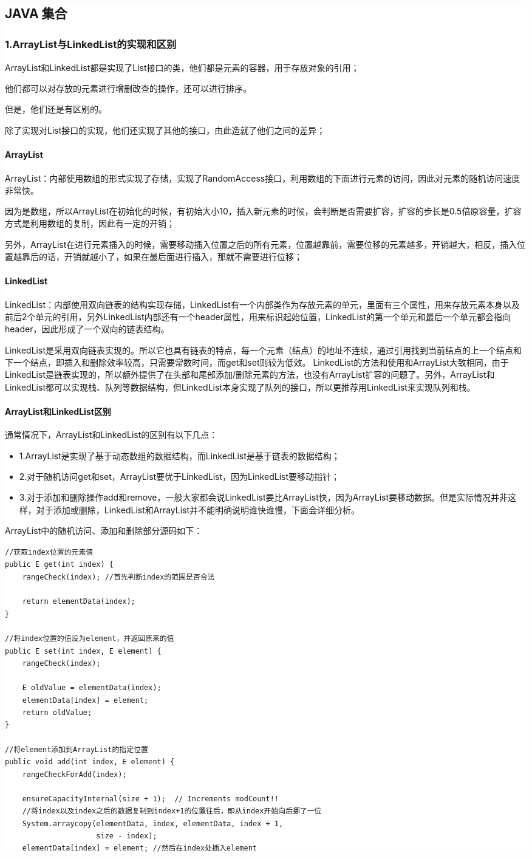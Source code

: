 ## JAVA 集合

### 1.ArrayList与LinkedList的实现和区别

ArrayList和LinkedList都是实现了List接口的类，他们都是元素的容器，用于存放对象的引用；

他们都可以对存放的元素进行增删改查的操作，还可以进行排序。

但是，他们还是有区别的。

除了实现对List接口的实现，他们还实现了其他的接口，由此造就了他们之间的差异；

#### ArrayList

ArrayList：内部使用数组的形式实现了存储，实现了RandomAccess接口，利用数组的下面进行元素的访问，因此对元素的随机访问速度非常快。

因为是数组，所以ArrayList在初始化的时候，有初始大小10，插入新元素的时候，会判断是否需要扩容，扩容的步长是0.5倍原容量，扩容方式是利用数组的复制，因此有一定的开销；

另外，ArrayList在进行元素插入的时候，需要移动插入位置之后的所有元素，位置越靠前，需要位移的元素越多，开销越大，相反，插入位置越靠后的话，开销就越小了，如果在最后面进行插入，那就不需要进行位移；

#### LinkedList
LinkedList：内部使用双向链表的结构实现存储，LinkedList有一个内部类作为存放元素的单元，里面有三个属性，用来存放元素本身以及前后2个单元的引用，另外LinkedList内部还有一个header属性，用来标识起始位置，LinkedList的第一个单元和最后一个单元都会指向header，因此形成了一个双向的链表结构。

LinkedList是采用双向链表实现的。所以它也具有链表的特点，每一个元素（结点）的地址不连续，通过引用找到当前结点的上一个结点和下一个结点，即插入和删除效率较高，只需要常数时间，而get和set则较为低效。
LinkedList的方法和使用和ArrayList大致相同，由于LinkedList是链表实现的，所以额外提供了在头部和尾部添加/删除元素的方法，也没有ArrayList扩容的问题了。另外，ArrayList和LinkedList都可以实现栈、队列等数据结构，但LinkedList本身实现了队列的接口，所以更推荐用LinkedList来实现队列和栈。

#### ArrayList和LinkedList区别

通常情况下，ArrayList和LinkedList的区别有以下几点：

- 1.ArrayList是实现了基于动态数组的数据结构，而LinkedList是基于链表的数据结构；

- 2.对于随机访问get和set，ArrayList要优于LinkedList，因为LinkedList要移动指针；

- 3.对于添加和删除操作add和remove，一般大家都会说LinkedList要比ArrayList快，因为ArrayList要移动数据。但是实际情况并非这样，对于添加或删除，LinkedList和ArrayList并不能明确说明谁快谁慢，下面会详细分析。

ArrayList中的随机访问、添加和删除部分源码如下：

```
//获取index位置的元素值
public E get(int index) {
    rangeCheck(index); //首先判断index的范围是否合法
 
    return elementData(index);
}
 
//将index位置的值设为element，并返回原来的值
public E set(int index, E element) {
    rangeCheck(index);
 
    E oldValue = elementData(index);
    elementData[index] = element;
    return oldValue;
}
 
//将element添加到ArrayList的指定位置
public void add(int index, E element) {
    rangeCheckForAdd(index);
 
    ensureCapacityInternal(size + 1);  // Increments modCount!!
    //将index以及index之后的数据复制到index+1的位置往后，即从index开始向后挪了一位
    System.arraycopy(elementData, index, elementData, index + 1,
                     size - index); 
    elementData[index] = element; //然后在index处插入element
```